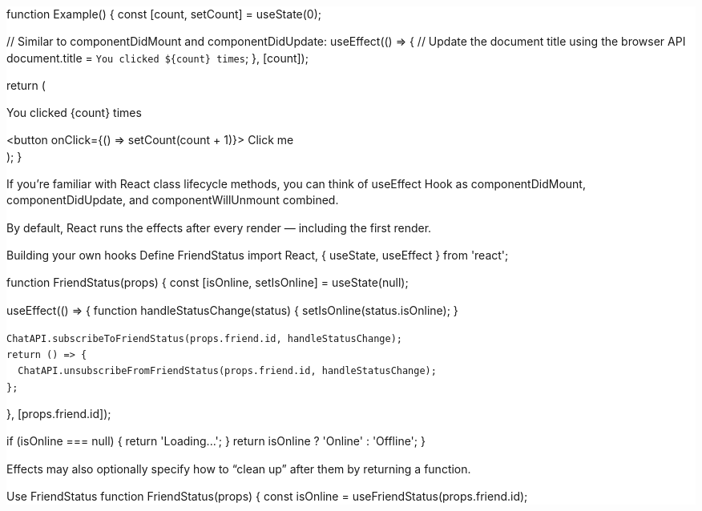 function Example() {
  const [count, setCount] = useState(0);

  // Similar to componentDidMount and componentDidUpdate:
  useEffect(() => {
    // Update the document title using the browser API
    document.title = `You clicked ${count} times`;
  }, [count]);

  return (
    <div>
      <p>You clicked {count} times</p>
      <button onClick={() => setCount(count + 1)}>
        Click me
      </button>
    </div>
  );
}
 
 
 
 
 
If you’re familiar with React class lifecycle methods, you can think of useEffect Hook as componentDidMount, componentDidUpdate, and componentWillUnmount combined.

By default, React runs the effects after every render — including the first render.

Building your own hooks
Define FriendStatus
import React, { useState, useEffect } from 'react';

function FriendStatus(props) {
  const [isOnline, setIsOnline] = useState(null);

  useEffect(() => {
    function handleStatusChange(status) {
      setIsOnline(status.isOnline);
    }

    ChatAPI.subscribeToFriendStatus(props.friend.id, handleStatusChange);
    return () => {
      ChatAPI.unsubscribeFromFriendStatus(props.friend.id, handleStatusChange);
    };
  }, [props.friend.id]);

  if (isOnline === null) {
    return 'Loading...';
  }
  return isOnline ? 'Online' : 'Offline';
}
 
 
 
 
Effects may also optionally specify how to “clean up” after them by returning a function.

Use FriendStatus
function FriendStatus(props) {
  const isOnline = useFriendStatus(props.friend.id);
